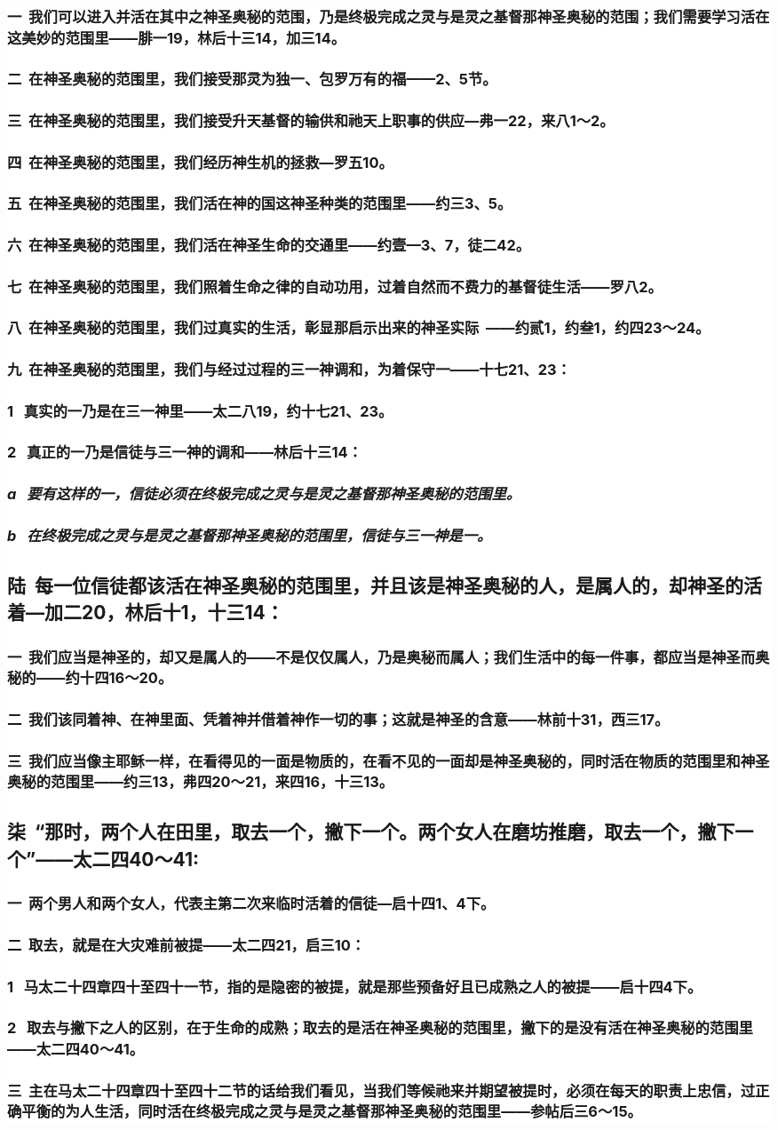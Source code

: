 ### 一  我们可以进入并活在其中之神圣奥秘的范围，乃是终极完成之灵与是灵之基督那神圣奥秘的范围；我们需要学习活在这美妙的范围里——腓一19，林后十三14，加三14。

### 二  在神圣奥秘的范围里，我们接受那灵为独一、包罗万有的福——2、5节。

### 三  在神圣奥秘的范围里，我们接受升天基督的输供和祂天上职事的供应—弗一22，来八1～2。

### 四  在神圣奥秘的范围里，我们经历神生机的拯救—罗五10。

### 五  在神圣奥秘的范围里，我们活在神的国这神圣种类的范围里——约三3、5。

### 六  在神圣奥秘的范围里，我们活在神圣生命的交通里——约壹—3、7，徒二42。

### 七  在神圣奥秘的范围里，我们照着生命之律的自动功用，过着自然而不费力的基督徒生活——罗八2。

### 八  在神圣奥秘的范围里，我们过真实的生活，彰显那启示出来的神圣实际  ——约贰1，约叁1，约四23～24。

### 九  在神圣奥秘的范围里，我们与经过过程的三一神调和，为着保守一——十七21、23：

### 1   真实的一乃是在三一神里——太二八19，约十七21、23。

### 2   真正的一乃是信徒与三一神的调和——林后十三14：

### *a   要有这样的一，信徒必须在终极完成之灵与是灵之基督那神圣奥秘的范围里。*

### *b   在终极完成之灵与是灵之基督那神圣奥秘的范围里，信徒与三一神是一。*

## **陆  每一位信徒都该活在神圣奥秘的范围里，并且该是神圣奥秘的人，是属人的，却神圣的活着—加二20，林后十1，十三14：**

### 一  我们应当是神圣的，却又是属人的——不是仅仅属人，乃是奥秘而属人；我们生活中的每一件事，都应当是神圣而奥秘的——约十四16～20。

### 二  我们该同着神、在神里面、凭着神并借着神作一切的事；这就是神圣的含意——林前十31，西三17。

### 三  我们应当像主耶稣一样，在看得见的一面是物质的，在看不见的一面却是神圣奥秘的，同时活在物质的范围里和神圣奥秘的范围里——约三13，弗四20～21，来四16，十三13。

## **柒  “那时，两个人在田里，取去一个，撇下一个。两个女人在磨坊推磨，取去一个，撇下一个”——太二四40～41:**

### 一  两个男人和两个女人，代表主第二次来临时活着的信徒—启十四1、4下。

### 二  取去，就是在大灾难前被提——太二四21，启三10：

### 1   马太二十四章四十至四十一节，指的是隐密的被提，就是那些预备好且已成熟之人的被提——启十四4下。

### 2   取去与撇下之人的区别，在于生命的成熟；取去的是活在神圣奥秘的范围里，撇下的是没有活在神圣奥秘的范围里——太二四40～41。

### 三  主在马太二十四章四十至四十二节的话给我们看见，当我们等候祂来并期望被提时，必须在每天的职责上忠信，过正确平衡的为人生活，同时活在终极完成之灵与是灵之基督那神圣奥秘的范围里——参帖后三6～15。